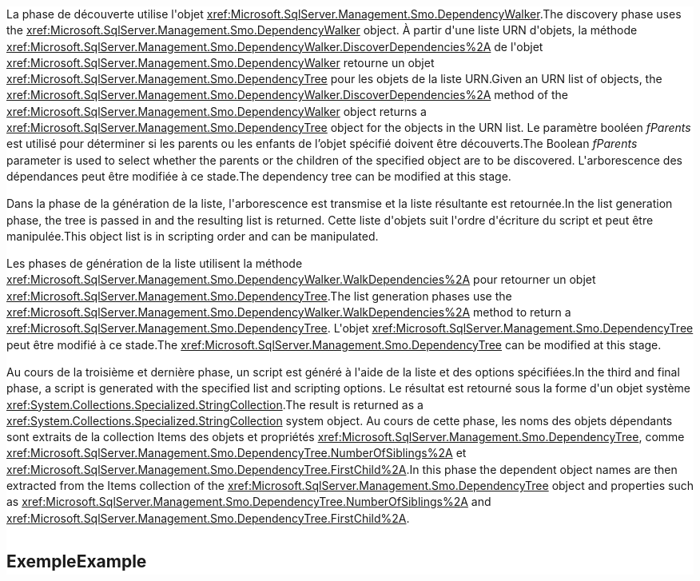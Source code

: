  <span data-ttu-id="50e41-109">La phase de découverte utilise l'objet <xref:Microsoft.SqlServer.Management.Smo.DependencyWalker>.</span><span class="sxs-lookup"><span data-stu-id="50e41-109">The discovery phase uses the <xref:Microsoft.SqlServer.Management.Smo.DependencyWalker> object.</span></span> <span data-ttu-id="50e41-110">À partir d'une liste URN d'objets, la méthode <xref:Microsoft.SqlServer.Management.Smo.DependencyWalker.DiscoverDependencies%2A> de l'objet <xref:Microsoft.SqlServer.Management.Smo.DependencyWalker> retourne un objet <xref:Microsoft.SqlServer.Management.Smo.DependencyTree> pour les objets de la liste URN.</span><span class="sxs-lookup"><span data-stu-id="50e41-110">Given an URN list of objects, the <xref:Microsoft.SqlServer.Management.Smo.DependencyWalker.DiscoverDependencies%2A> method of the <xref:Microsoft.SqlServer.Management.Smo.DependencyWalker> object returns a <xref:Microsoft.SqlServer.Management.Smo.DependencyTree> object for the objects in the URN list.</span></span> <span data-ttu-id="50e41-111">Le paramètre booléen *fParents* est utilisé pour déterminer si les parents ou les enfants de l’objet spécifié doivent être découverts.</span><span class="sxs-lookup"><span data-stu-id="50e41-111">The Boolean *fParents* parameter is used to select whether the parents or the children of the specified object are to be discovered.</span></span> <span data-ttu-id="50e41-112">L'arborescence des dépendances peut être modifiée à ce stade.</span><span class="sxs-lookup"><span data-stu-id="50e41-112">The dependency tree can be modified at this stage.</span></span>  
  
 <span data-ttu-id="50e41-113">Dans la phase de la génération de la liste, l'arborescence est transmise et la liste résultante est retournée.</span><span class="sxs-lookup"><span data-stu-id="50e41-113">In the list generation phase, the tree is passed in and the resulting list is returned.</span></span> <span data-ttu-id="50e41-114">Cette liste d'objets suit l'ordre d'écriture du script et peut être manipulée.</span><span class="sxs-lookup"><span data-stu-id="50e41-114">This object list is in scripting order and can be manipulated.</span></span>  
  
 <span data-ttu-id="50e41-115">Les phases de génération de la liste utilisent la méthode <xref:Microsoft.SqlServer.Management.Smo.DependencyWalker.WalkDependencies%2A> pour retourner un objet <xref:Microsoft.SqlServer.Management.Smo.DependencyTree>.</span><span class="sxs-lookup"><span data-stu-id="50e41-115">The list generation phases use the <xref:Microsoft.SqlServer.Management.Smo.DependencyWalker.WalkDependencies%2A> method to return a <xref:Microsoft.SqlServer.Management.Smo.DependencyTree>.</span></span> <span data-ttu-id="50e41-116">L'objet <xref:Microsoft.SqlServer.Management.Smo.DependencyTree> peut être modifié à ce stade.</span><span class="sxs-lookup"><span data-stu-id="50e41-116">The <xref:Microsoft.SqlServer.Management.Smo.DependencyTree> can be modified at this stage.</span></span>  
  
 <span data-ttu-id="50e41-117">Au cours de la troisième et dernière phase, un script est généré à l'aide de la liste et des options spécifiées.</span><span class="sxs-lookup"><span data-stu-id="50e41-117">In the third and final phase, a script is generated with the specified list and scripting options.</span></span> <span data-ttu-id="50e41-118">Le résultat est retourné sous la forme d'un objet système <xref:System.Collections.Specialized.StringCollection>.</span><span class="sxs-lookup"><span data-stu-id="50e41-118">The result is returned as a <xref:System.Collections.Specialized.StringCollection> system object.</span></span> <span data-ttu-id="50e41-119">Au cours de cette phase, les noms des objets dépendants sont extraits de la collection Items des objets et propriétés <xref:Microsoft.SqlServer.Management.Smo.DependencyTree>, comme <xref:Microsoft.SqlServer.Management.Smo.DependencyTree.NumberOfSiblings%2A> et <xref:Microsoft.SqlServer.Management.Smo.DependencyTree.FirstChild%2A>.</span><span class="sxs-lookup"><span data-stu-id="50e41-119">In this phase the dependent object names are then extracted from the Items collection of the <xref:Microsoft.SqlServer.Management.Smo.DependencyTree> object and properties such as <xref:Microsoft.SqlServer.Management.Smo.DependencyTree.NumberOfSiblings%2A> and <xref:Microsoft.SqlServer.Management.Smo.DependencyTree.FirstChild%2A>.</span></span>  
  
## <a name="example"></a><span data-ttu-id="50e41-120">Exemple</span><span class="sxs-lookup"><span data-stu-id="50e41-120">Example</span></span>  